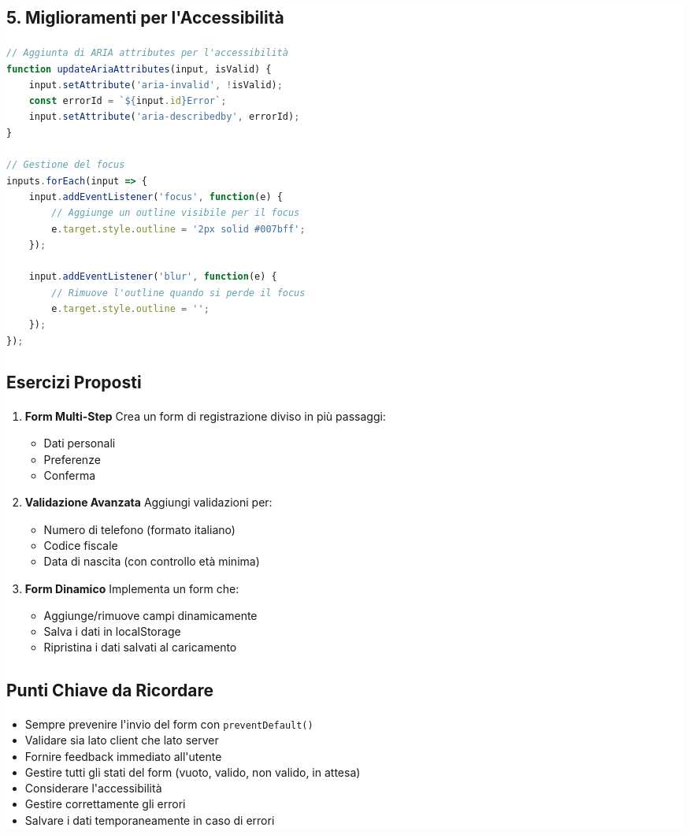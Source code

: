 ## 5. Miglioramenti per l'Accessibilità

```javascript
// Aggiunta di ARIA attributes per l'accessibilità
function updateAriaAttributes(input, isValid) {
    input.setAttribute('aria-invalid', !isValid);
    const errorId = `${input.id}Error`;
    input.setAttribute('aria-describedby', errorId);
}

// Gestione del focus
inputs.forEach(input => {
    input.addEventListener('focus', function(e) {
        // Aggiunge un outline visibile per il focus
        e.target.style.outline = '2px solid #007bff';
    });
    
    input.addEventListener('blur', function(e) {
        // Rimuove l'outline quando si perde il focus
        e.target.style.outline = '';
    });
});
```

## Esercizi Proposti

1. **Form Multi-Step**
   Crea un form di registrazione diviso in più passaggi:
   - Dati personali
   - Preferenze
   - Conferma

2. **Validazione Avanzata**
   Aggiungi validazioni per:
   - Numero di telefono (formato italiano)
   - Codice fiscale
   - Data di nascita (con controllo età minima)

3. **Form Dinamico**
   Implementa un form che:
   - Aggiunge/rimuove campi dinamicamente
   - Salva i dati in localStorage
   - Ripristina i dati salvati al caricamento

## Punti Chiave da Ricordare

- Sempre prevenire l'invio del form con `preventDefault()`
- Validare sia lato client che lato server
- Fornire feedback immediato all'utente
- Gestire tutti gli stati del form (vuoto, valido, non valido, in attesa)
- Considerare l'accessibilità
- Gestire correttamente gli errori
- Salvare i dati temporaneamente in caso di errori
